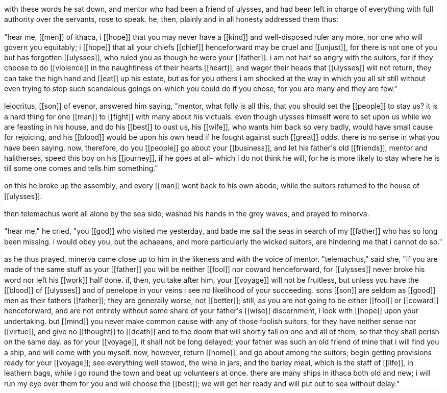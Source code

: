 with these words he sat down, and mentor who had been a friend of
ulysses, and had been left in charge of everything with full authority
over the servants, rose to speak. he, then, plainly and in all honesty
addressed them thus: 

"hear me, [[men]] of ithaca, i [[hope]] that you may never have a [[kind]] and
well-disposed ruler any more, nor one who will govern you equitably;
i [[hope]] that all your chiefs [[chief]] henceforward may be cruel and [[unjust]],
for there is not one of you but has forgotten [[ulysses]], who ruled you
as though he were your [[father]]. i am not half so angry with the suitors,
for if they choose to do [[violence]] in the naughtiness of their hearts [[heart]],
and wager their heads that [[ulysses]] will not return, they can take
the high hand and [[eat]] up his estate, but as for you others i am shocked
at the way in which you all sit still without even trying to stop
such scandalous goings on-which you could do if you chose, for you
are many and they are few." 

leiocritus, [[son]] of evenor, answered him saying, "mentor, what folly
is all this, that you should set the [[people]] to stay us? it is a hard
thing for one [[man]] to [[fight]] with many about his victuals. even though
ulysses himself were to set upon us while we are feasting in his house,
and do his [[best]] to oust us, his [[wife]], who wants him back so very badly,
would have small cause for rejoicing, and his [[blood]] would be upon
his own head if he fought against such [[great]] odds. there is no sense
in what you have been saying. now, therefore, do you [[people]] go about
your [[business]], and let his father's old [[friends]], mentor and halitherses,
speed this boy on his [[journey]], if he goes at all- which i do not think
he will, for he is more likely to stay where he is till some one comes
and tells him something." 

on this he broke up the assembly, and every [[man]] went back to his own
abode, while the suitors returned to the house of [[ulysses]].

then telemachus went all alone by the sea side, washed his hands in
the grey waves, and prayed to minerva. 

"hear me," he cried, "you [[god]] who visited me yesterday, and bade me
sail the seas in search of my [[father]] who has so long been missing.
i would obey you, but the achaeans, and more particularly the wicked
suitors, are hindering me that i cannot do so." 

as he thus prayed, minerva came close up to him in the likeness and
with the voice of mentor. "telemachus," said she, "if you are made
of the same stuff as your [[father]] you will be neither [[fool]] nor coward
henceforward, for [[ulysses]] never broke his word nor left his [[work]] half
done. if, then, you take after him, your [[voyage]] will not be fruitless,
but unless you have the [[blood]] of [[ulysses]] and of penelope in your veins
i see no likelihood of your succeeding. sons [[son]] are seldom as [[good]] men
as their fathers [[father]]; they are generally worse, not [[better]]; still, as
you are not going to be either [[fool]] or [[coward]] henceforward, and are
not entirely without some share of your father's [[wise]] discernment,
i look with [[hope]] upon your undertaking. but [[mind]] you never make common
cause with any of those foolish suitors, for they have neither sense
nor [[virtue]], and give no [[thought]] to [[death]] and to the doom that will
shortly fall on one and all of them, so that they shall perish on
the same day. as for your [[voyage]], it shall not be long delayed; your
father was such an old friend of mine that i will find you a ship,
and will come with you myself. now, however, return [[home]], and go about
among the suitors; begin getting provisions ready for your [[voyage]];
see everything well stowed, the wine in jars, and the barley meal,
which is the staff of [[life]], in leathern bags, while i go round the
town and beat up volunteers at once. there are many ships in ithaca
both old and new; i will run my eye over them for you and will choose
the [[best]]; we will get her ready and will put out to sea without delay."
